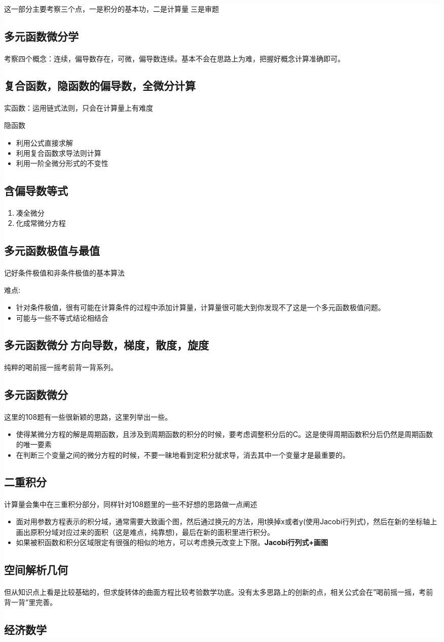 这一部分主要考察三个点，一是积分的基本功，二是计算量 三是审题

## 多元函数微分学

考察四个概念：连续，偏导数存在，可微，偏导数连续。基本不会在思路上为难，把握好概念计算准确即可。

## 复合函数，隐函数的偏导数，全微分计算

实函数：运用链式法则，只会在计算量上有难度

隐函数
- 利用公式直接求解
- 利用复合函数求导法则计算
- 利用一阶全微分形式的不变性

## 含偏导数等式

1. 凑全微分
2. 化成常微分方程

## 多元函数极值与最值

记好条件极值和非条件极值的基本算法

难点:
- 针对条件极值，很有可能在计算条件的过程中添加计算量，计算量很可能大到你发现不了这是一个多元函数极值问题。
- 可能与一些不等式结论相结合

## 多元函数微分 方向导数，梯度，散度，旋度

纯粹的喝前摇一摇考前背一背系列。

## 多元函数微分

这里的108题有一些很新颖的思路，这里列举出一些。

- 使得某微分方程的解是周期函数，且涉及到周期函数的积分的时候，要考虑调整积分后的C。这是使得周期函数积分后仍然是周期函数的唯一要素
- 在判断三个变量之间的微分方程的时候，不要一昧地看到定积分就求导，消去其中一个变量才是最重要的。

## 二重积分

计算量会集中在三重积分部分，同样针对108题里的一些不好想的思路做一点阐述

- 面对用参数方程表示的积分域，通常需要大致画个图，然后通过换元的方法，用t换掉x或者y(使用Jacobi行列式)，然后在新的坐标轴上画出原积分域对应过来的面积（这是难点，纯靠想)，最后在新的面积里进行积分。
- 如果被积函数和积分区域限定有很强的相似的地方，可以考虑换元改变上下限。**Jacobi行列式+画图**

## 空间解析几何

但从知识点上看是比较基础的，但求旋转体的曲面方程比较考验数学功底。没有太多思路上的创新的点，相关公式会在”喝前摇一摇，考前背一背“里完善。

## 经济数学
